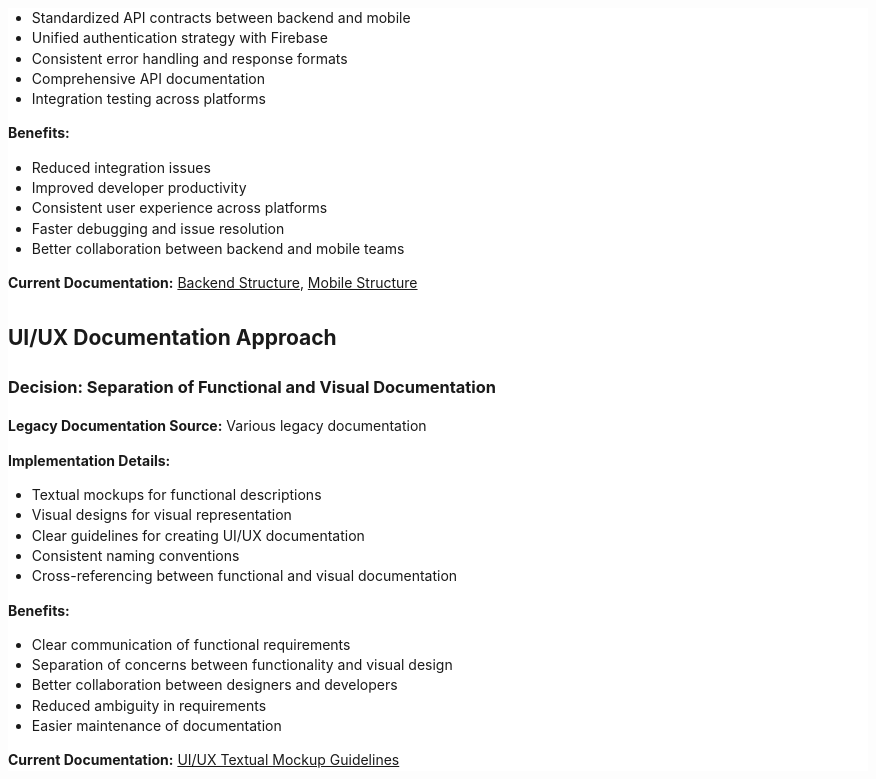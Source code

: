 - Standardized API contracts between backend and mobile
- Unified authentication strategy with Firebase
- Consistent error handling and response formats
- Comprehensive API documentation
- Integration testing across platforms

**Benefits:**

- Reduced integration issues
- Improved developer productivity
- Consistent user experience across platforms
- Faster debugging and issue resolution
- Better collaboration between backend and mobile teams

**Current Documentation:** [Backend Structure](./backend_structure.md), [Mobile Structure](./mobile_structure.md)

## UI/UX Documentation Approach

### Decision: Separation of Functional and Visual Documentation

**Legacy Documentation Source:** Various legacy documentation

**Implementation Details:**

- Textual mockups for functional descriptions
- Visual designs for visual representation
- Clear guidelines for creating UI/UX documentation
- Consistent naming conventions
- Cross-referencing between functional and visual documentation

**Benefits:**

- Clear communication of functional requirements
- Separation of concerns between functionality and visual design
- Better collaboration between designers and developers
- Reduced ambiguity in requirements
- Easier maintenance of documentation

**Current Documentation:** [UI/UX Textual Mockup Guidelines](./details/uiux_textual_mockup_guidelines.md)
